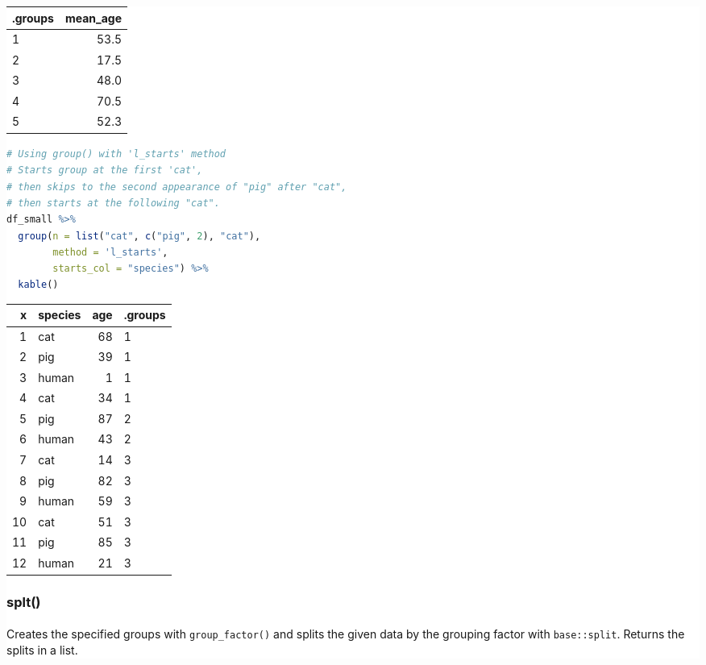 | .groups | mean\_age |
| :------ | --------: |
| 1       |      53.5 |
| 2       |      17.5 |
| 3       |      48.0 |
| 4       |      70.5 |
| 5       |      52.3 |

``` r
# Using group() with 'l_starts' method
# Starts group at the first 'cat', 
# then skips to the second appearance of "pig" after "cat",
# then starts at the following "cat".
df_small %>%
  group(n = list("cat", c("pig", 2), "cat"),
        method = 'l_starts',
        starts_col = "species") %>%
  kable()
```

|  x | species | age | .groups |
| -: | :------ | --: | :------ |
|  1 | cat     |  68 | 1       |
|  2 | pig     |  39 | 1       |
|  3 | human   |   1 | 1       |
|  4 | cat     |  34 | 1       |
|  5 | pig     |  87 | 2       |
|  6 | human   |  43 | 2       |
|  7 | cat     |  14 | 3       |
|  8 | pig     |  82 | 3       |
|  9 | human   |  59 | 3       |
| 10 | cat     |  51 | 3       |
| 11 | pig     |  85 | 3       |
| 12 | human   |  21 | 3       |

### splt()

Creates the specified groups with `group_factor()` and splits the given
data by the grouping factor with `base::split`. Returns the splits in a
list.
